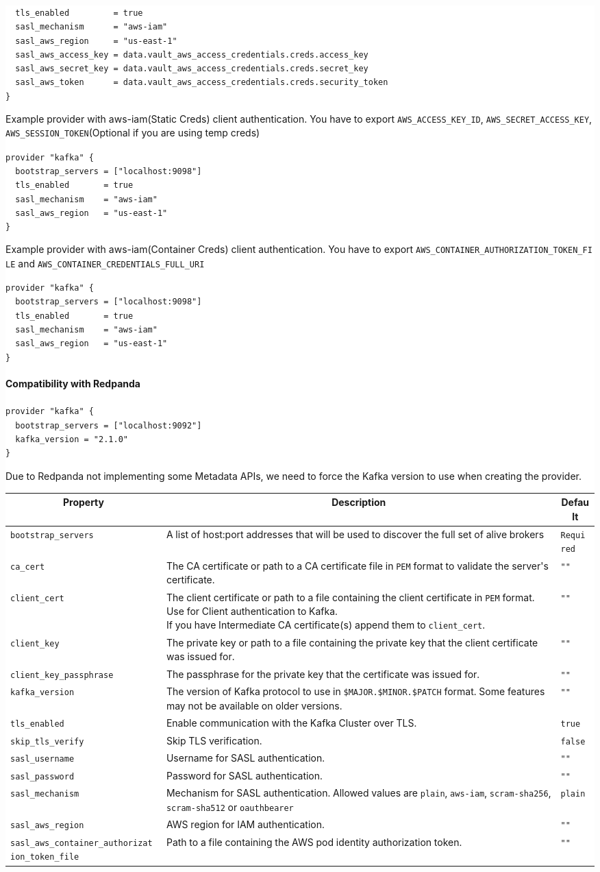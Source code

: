 ```hcl
  tls_enabled         = true
  sasl_mechanism      = "aws-iam"
  sasl_aws_region     = "us-east-1"
  sasl_aws_access_key = data.vault_aws_access_credentials.creds.access_key
  sasl_aws_secret_key = data.vault_aws_access_credentials.creds.secret_key
  sasl_aws_token      = data.vault_aws_access_credentials.creds.security_token
}
```

Example provider with aws-iam(Static Creds) client authentication. You have to export `AWS_ACCESS_KEY_ID`, `AWS_SECRET_ACCESS_KEY`, `AWS_SESSION_TOKEN`(Optional if you are using temp creds)
```hcl
provider "kafka" {
  bootstrap_servers = ["localhost:9098"]
  tls_enabled       = true
  sasl_mechanism    = "aws-iam"
  sasl_aws_region   = "us-east-1"
}
```

Example provider with aws-iam(Container Creds) client authentication. You have to export `AWS_CONTAINER_AUTHORIZATION_TOKEN_FILE` and `AWS_CONTAINER_CREDENTIALS_FULL_URI`
```hcl
provider "kafka" {
  bootstrap_servers = ["localhost:9098"]
  tls_enabled       = true
  sasl_mechanism    = "aws-iam"
  sasl_aws_region   = "us-east-1"
}
```
#### Compatibility with Redpanda

```hcl
provider "kafka" {
  bootstrap_servers = ["localhost:9092"]
  kafka_version = "2.1.0"
}
```

Due to Redpanda not implementing some Metadata APIs, we need to force the Kafka version to use when creating the provider.

| Property                | Description                                                                                                           | Default    |
| -------------------     | --------------------------------------------------------------------------------------------------------------------- | ---------- |
| `bootstrap_servers`     | A list of host:port addresses that will be used to discover the full set of alive brokers                             | `Required` |
| `ca_cert`               | The CA certificate or path to a CA certificate file in `PEM` format to validate the server's certificate.             | `""`       |
| `client_cert`           | The client certificate or path to a file containing the client certificate in `PEM` format. Use for Client authentication to Kafka.<br>If you have Intermediate CA certificate(s) append them to `client_cert`.| `""`       |
| `client_key`            | The private key or path to a file containing the private key that the client certificate was issued for.              | `""`       |
| `client_key_passphrase` | The passphrase for the private key that the certificate was issued for.                                               | `""`       |
| `kafka_version`         | The version of Kafka protocol to use in `$MAJOR.$MINOR.$PATCH` format. Some features may not be available on older versions.  | `""`       |
| `tls_enabled`           | Enable communication with the Kafka Cluster over TLS.                                                                 | `true`     |
| `skip_tls_verify`       | Skip TLS verification.                                                                                                | `false`    |
| `sasl_username`         | Username for SASL authentication.                                                                                     | `""`       |
| `sasl_password`         | Password for SASL authentication.                                                                                     | `""`       |
| `sasl_mechanism`        | Mechanism for SASL authentication. Allowed values are `plain`, `aws-iam`,  `scram-sha256`, `scram-sha512` or `oauthbearer`      | `plain`    |
| `sasl_aws_region`       | AWS region for IAM authentication.                                                                                    | `""`       |
| `sasl_aws_container_authorization_token_file`       | Path to a file containing the AWS pod identity authorization token.                                                                                    | `""`       |

[1]: https://www.terraform.io
[2]: https://kafka.apache.org
[3]: https://cwiki.apache.org/confluence/display/KAFKA/KIP-117%3A+Add+a+public+AdminClient+API+for+Kafka+admin+operations
[third-party-plugins]: https://www.terraform.io/docs/configuration/providers.html#third-party-plugins
[install-go]: https://golang.org/doc/install#install
[topic-config]: https://kafka.apache.org/documentation/#topicconfigs 
[secret-version]: https://registry.terraform.io/providers/hashicorp/vault/latest/docs/data-sources/kv_secret_v2#version-2